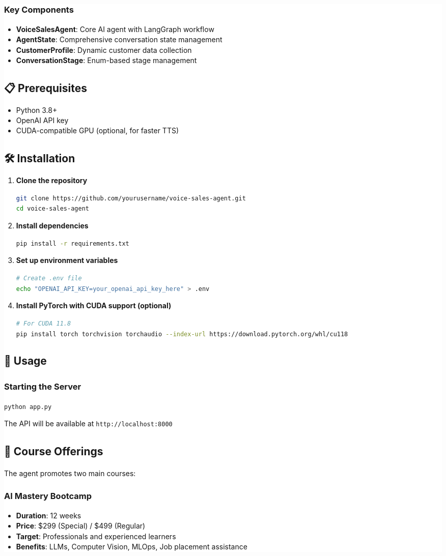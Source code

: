 ### Key Components
- **VoiceSalesAgent**: Core AI agent with LangGraph workflow
- **AgentState**: Comprehensive conversation state management
- **CustomerProfile**: Dynamic customer data collection
- **ConversationStage**: Enum-based stage management

## 📋 Prerequisites

- Python 3.8+
- OpenAI API key
- CUDA-compatible GPU (optional, for faster TTS)

## 🛠️ Installation

1. **Clone the repository**
   ```bash
   git clone https://github.com/yourusername/voice-sales-agent.git
   cd voice-sales-agent
   ```

2. **Install dependencies**
   ```bash
   pip install -r requirements.txt
   ```

3. **Set up environment variables**
   ```bash
   # Create .env file
   echo "OPENAI_API_KEY=your_openai_api_key_here" > .env
   ```

4. **Install PyTorch with CUDA support (optional)**
   ```bash
   # For CUDA 11.8
   pip install torch torchvision torchaudio --index-url https://download.pytorch.org/whl/cu118
   ```

## 🚀 Usage

### Starting the Server

```bash
python app.py
```

The API will be available at `http://localhost:8000`

## 🎯 Course Offerings

The agent promotes two main courses:

### AI Mastery Bootcamp
- **Duration**: 12 weeks
- **Price**: $299 (Special) / $499 (Regular)
- **Target**: Professionals and experienced learners
- **Benefits**: LLMs, Computer Vision, MLOps, Job placement assistance
